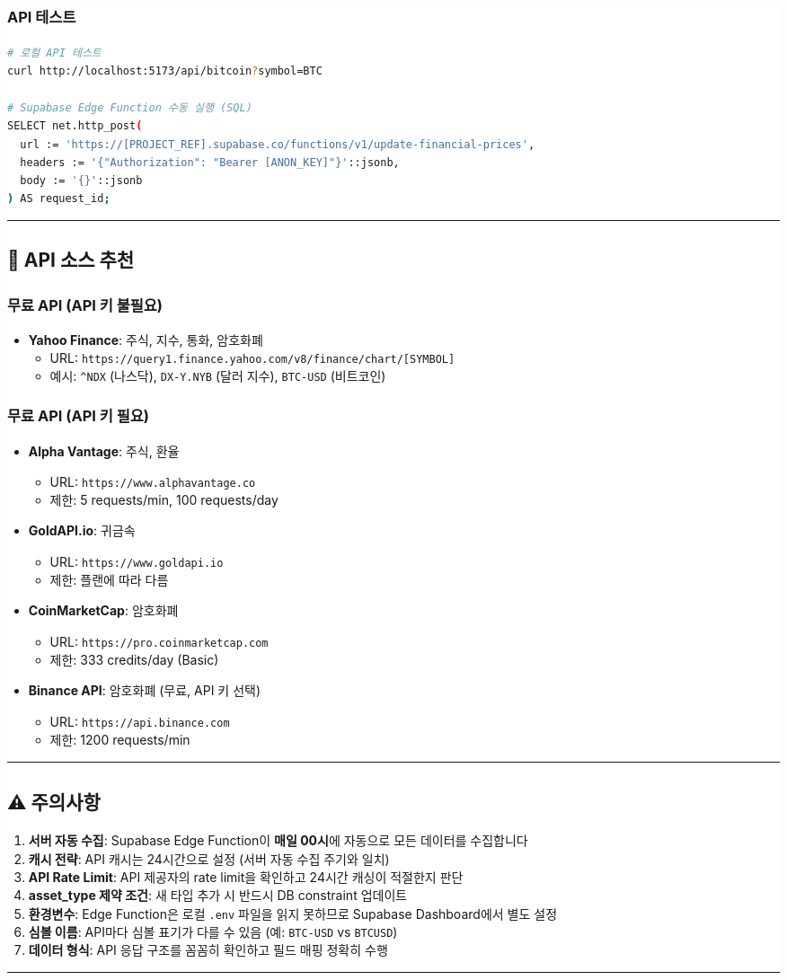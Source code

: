 ### API 테스트

```bash
# 로컬 API 테스트
curl http://localhost:5173/api/bitcoin?symbol=BTC

# Supabase Edge Function 수동 실행 (SQL)
SELECT net.http_post(
  url := 'https://[PROJECT_REF].supabase.co/functions/v1/update-financial-prices',
  headers := '{"Authorization": "Bearer [ANON_KEY]"}'::jsonb,
  body := '{}'::jsonb
) AS request_id;
```

---

## 🎨 API 소스 추천

### 무료 API (API 키 불필요)

- **Yahoo Finance**: 주식, 지수, 통화, 암호화폐
  - URL: `https://query1.finance.yahoo.com/v8/finance/chart/[SYMBOL]`
  - 예시: `^NDX` (나스닥), `DX-Y.NYB` (달러 지수), `BTC-USD` (비트코인)

### 무료 API (API 키 필요)

- **Alpha Vantage**: 주식, 환율
  - URL: `https://www.alphavantage.co`
  - 제한: 5 requests/min, 100 requests/day

- **GoldAPI.io**: 귀금속
  - URL: `https://www.goldapi.io`
  - 제한: 플랜에 따라 다름

- **CoinMarketCap**: 암호화폐
  - URL: `https://pro.coinmarketcap.com`
  - 제한: 333 credits/day (Basic)

- **Binance API**: 암호화폐 (무료, API 키 선택)
  - URL: `https://api.binance.com`
  - 제한: 1200 requests/min

---

## ⚠️ 주의사항

1. **서버 자동 수집**: Supabase Edge Function이 **매일 00시**에 자동으로 모든 데이터를 수집합니다
2. **캐시 전략**: API 캐시는 24시간으로 설정 (서버 자동 수집 주기와 일치)
3. **API Rate Limit**: API 제공자의 rate limit을 확인하고 24시간 캐싱이 적절한지 판단
4. **asset_type 제약 조건**: 새 타입 추가 시 반드시 DB constraint 업데이트
5. **환경변수**: Edge Function은 로컬 `.env` 파일을 읽지 못하므로 Supabase Dashboard에서 별도 설정
6. **심볼 이름**: API마다 심볼 표기가 다를 수 있음 (예: `BTC-USD` vs `BTCUSD`)
7. **데이터 형식**: API 응답 구조를 꼼꼼히 확인하고 필드 매핑 정확히 수행

---